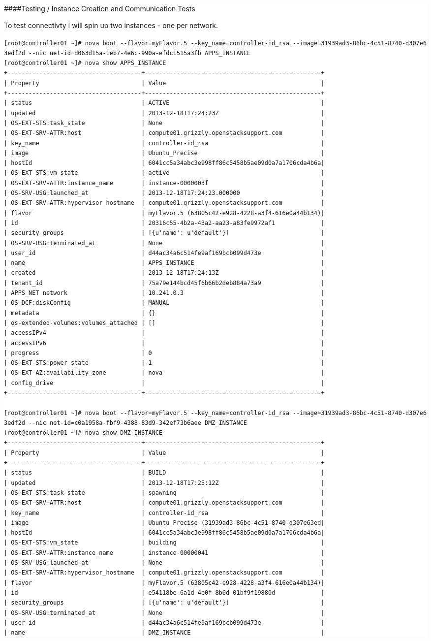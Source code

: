 ####Testing / Instance Creation and Communication Tests
     
To test connectivty I will spin up two instances - one per network.

```
[root@controller01 ~]# nova boot --flavor=myFlavor.5 --key_name=controller-id_rsa --image=31939ad3-86bc-4c51-8740-d307e63edf2d --nic net-id=d063d15a-1eb7-4e6c-990a-efdc1515a3fb APPS_INSTANCE
[root@controller01 ~]# nova show APPS_INSTANCE
+--------------------------------------+--------------------------------------------------+
| Property                             | Value                                            |
+--------------------------------------+--------------------------------------------------+
| status                               | ACTIVE                                           |
| updated                              | 2013-12-18T17:24:23Z                             |
| OS-EXT-STS:task_state                | None                                             |
| OS-EXT-SRV-ATTR:host                 | compute01.grizzly.openstacksupport.com           |
| key_name                             | controller-id_rsa                                |
| image                                | Ubuntu_Precise                                   |
| hostId                               | 6041cc5a34abc3e998ff86c5458b5ae09d0a7a1706cda4b6a|
| OS-EXT-STS:vm_state                  | active                                           |
| OS-EXT-SRV-ATTR:instance_name        | instance-0000003f                                |
| OS-SRV-USG:launched_at               | 2013-12-18T17:24:23.000000                       |
| OS-EXT-SRV-ATTR:hypervisor_hostname  | compute01.grizzly.openstacksupport.com           |
| flavor                               | myFlavor.5 (63805c42-e928-4228-a3f4-616e0a44b134)|
| id                                   | 20316c55-4b2a-43a2-aa23-a83fe9972af1             |
| security_groups                      | [{u'name': u'default'}]                          |
| OS-SRV-USG:terminated_at             | None                                             |
| user_id                              | d44ac34a6c514fe9af169bcb099d473e                 |
| name                                 | APPS_INSTANCE                                    |
| created                              | 2013-12-18T17:24:13Z                             |
| tenant_id                            | 75a79e144bcd45f6b66b2deb884a73a9                 |
| APPS_NET network                     | 10.241.0.3                                       |
| OS-DCF:diskConfig                    | MANUAL                                           |
| metadata                             | {}                                               |
| os-extended-volumes:volumes_attached | []                                               |
| accessIPv4                           |                                                  |
| accessIPv6                           |                                                  |
| progress                             | 0                                                |
| OS-EXT-STS:power_state               | 1                                                |
| OS-EXT-AZ:availability_zone          | nova                                             |
| config_drive                         |                                                  |
+--------------------------------------+--------------------------------------------------+

[root@controller01 ~]# nova boot --flavor=myFlavor.5 --key_name=controller-id_rsa --image=31939ad3-86bc-4c51-8740-d307e63edf2d --nic net-id=c0a1958a-fbf9-4388-83d9-342ef73b6aee DMZ_INSTANCE
[root@controller01 ~]# nova show DMZ_INSTANCE
+--------------------------------------+--------------------------------------------------+
| Property                             | Value                                            |
+--------------------------------------+--------------------------------------------------+
| status                               | BUILD                                            |
| updated                              | 2013-12-18T17:25:12Z                             |
| OS-EXT-STS:task_state                | spawning                                         |
| OS-EXT-SRV-ATTR:host                 | compute01.grizzly.openstacksupport.com           |
| key_name                             | controller-id_rsa                                |
| image                                | Ubuntu_Precise (31939ad3-86bc-4c51-8740-d307e63ed|
| hostId                               | 6041cc5a34abc3e998ff86c5458b5ae09d0a7a1706cda4b6a|
| OS-EXT-STS:vm_state                  | building                                         |
| OS-EXT-SRV-ATTR:instance_name        | instance-00000041                                |
| OS-SRV-USG:launched_at               | None                                             |
| OS-EXT-SRV-ATTR:hypervisor_hostname  | compute01.grizzly.openstacksupport.com           |
| flavor                               | myFlavor.5 (63805c42-e928-4228-a3f4-616e0a44b134)|
| id                                   | e54118be-6a1d-4e0f-8b6d-01bf9f19880d             |
| security_groups                      | [{u'name': u'default'}]                          |
| OS-SRV-USG:terminated_at             | None                                             |
| user_id                              | d44ac34a6c514fe9af169bcb099d473e                 |
| name                                 | DMZ_INSTANCE                                     |
```